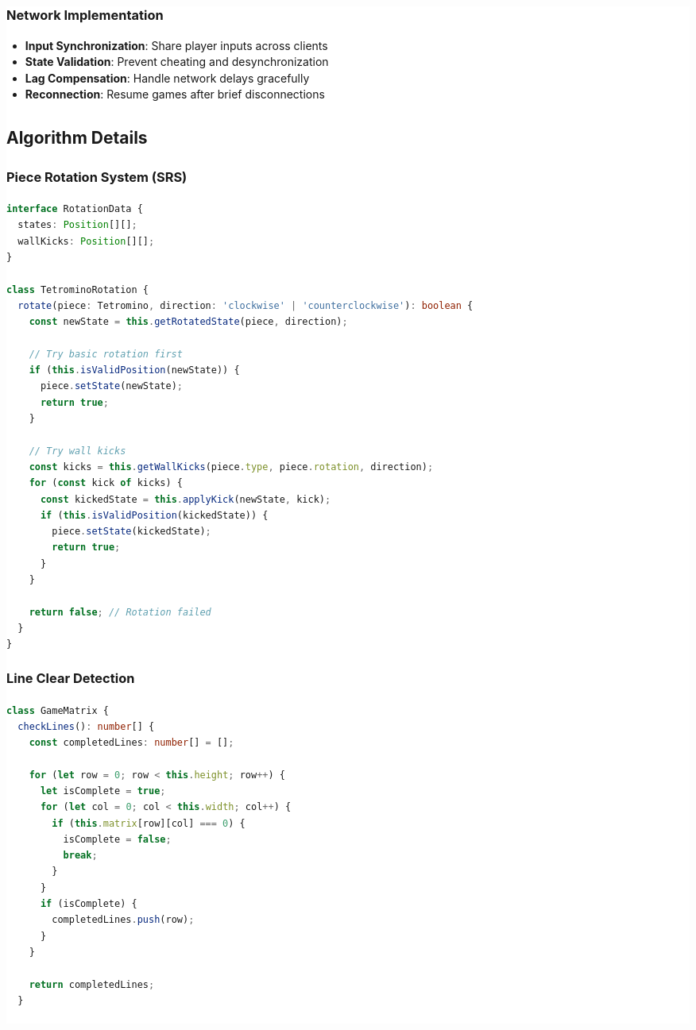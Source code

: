 ### Network Implementation
- **Input Synchronization**: Share player inputs across clients
- **State Validation**: Prevent cheating and desynchronization
- **Lag Compensation**: Handle network delays gracefully
- **Reconnection**: Resume games after brief disconnections

## Algorithm Details

### Piece Rotation System (SRS)
```typescript
interface RotationData {
  states: Position[][];
  wallKicks: Position[][];
}

class TetrominoRotation {
  rotate(piece: Tetromino, direction: 'clockwise' | 'counterclockwise'): boolean {
    const newState = this.getRotatedState(piece, direction);
    
    // Try basic rotation first
    if (this.isValidPosition(newState)) {
      piece.setState(newState);
      return true;
    }
    
    // Try wall kicks
    const kicks = this.getWallKicks(piece.type, piece.rotation, direction);
    for (const kick of kicks) {
      const kickedState = this.applyKick(newState, kick);
      if (this.isValidPosition(kickedState)) {
        piece.setState(kickedState);
        return true;
      }
    }
    
    return false; // Rotation failed
  }
}
```

### Line Clear Detection
```typescript
class GameMatrix {
  checkLines(): number[] {
    const completedLines: number[] = [];
    
    for (let row = 0; row < this.height; row++) {
      let isComplete = true;
      for (let col = 0; col < this.width; col++) {
        if (this.matrix[row][col] === 0) {
          isComplete = false;
          break;
        }
      }
      if (isComplete) {
        completedLines.push(row);
      }
    }
    
    return completedLines;
  }
  
```